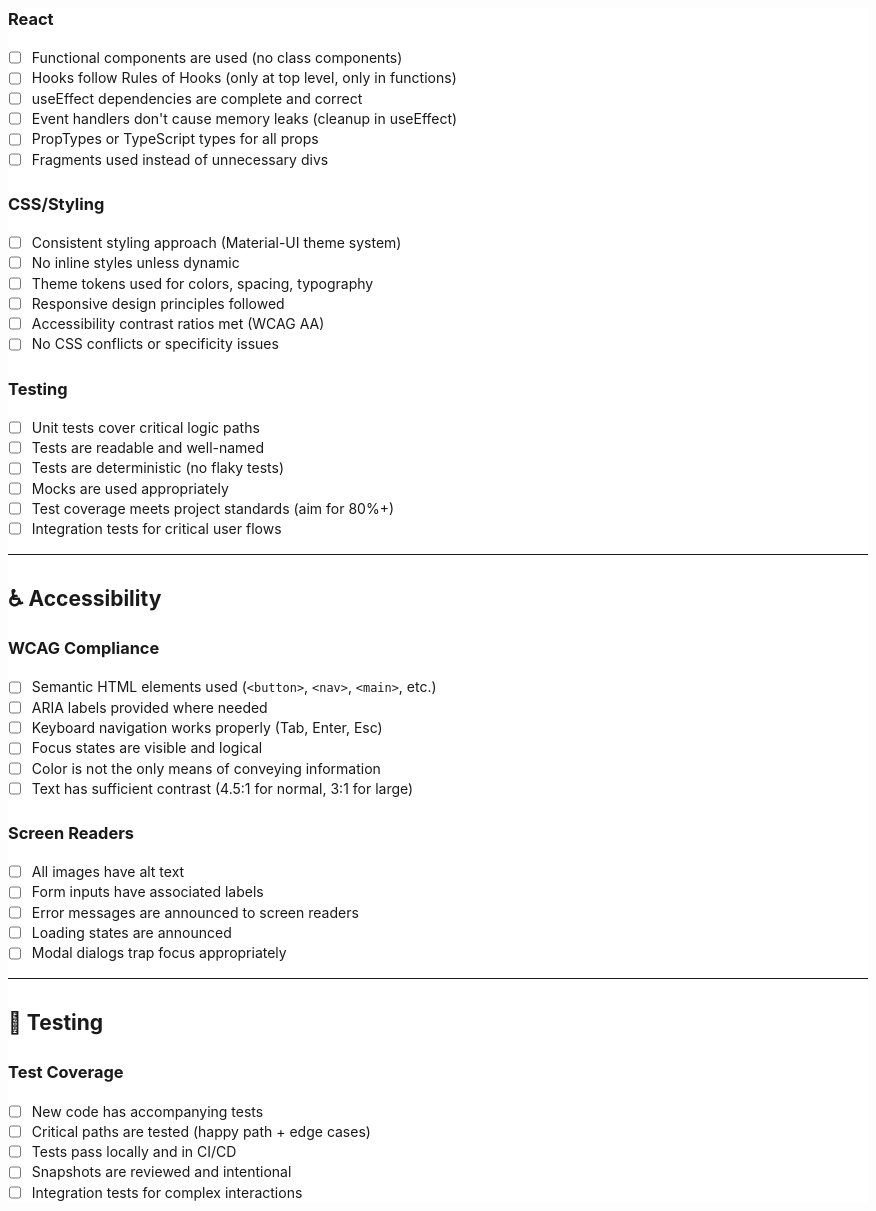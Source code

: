 ### React
- [ ] Functional components are used (no class components)
- [ ] Hooks follow Rules of Hooks (only at top level, only in functions)
- [ ] useEffect dependencies are complete and correct
- [ ] Event handlers don't cause memory leaks (cleanup in useEffect)
- [ ] PropTypes or TypeScript types for all props
- [ ] Fragments used instead of unnecessary divs

### CSS/Styling
- [ ] Consistent styling approach (Material-UI theme system)
- [ ] No inline styles unless dynamic
- [ ] Theme tokens used for colors, spacing, typography
- [ ] Responsive design principles followed
- [ ] Accessibility contrast ratios met (WCAG AA)
- [ ] No CSS conflicts or specificity issues

### Testing
- [ ] Unit tests cover critical logic paths
- [ ] Tests are readable and well-named
- [ ] Tests are deterministic (no flaky tests)
- [ ] Mocks are used appropriately
- [ ] Test coverage meets project standards (aim for 80%+)
- [ ] Integration tests for critical user flows

---

## ♿ Accessibility

### WCAG Compliance
- [ ] Semantic HTML elements used (`<button>`, `<nav>`, `<main>`, etc.)
- [ ] ARIA labels provided where needed
- [ ] Keyboard navigation works properly (Tab, Enter, Esc)
- [ ] Focus states are visible and logical
- [ ] Color is not the only means of conveying information
- [ ] Text has sufficient contrast (4.5:1 for normal, 3:1 for large)

### Screen Readers
- [ ] All images have alt text
- [ ] Form inputs have associated labels
- [ ] Error messages are announced to screen readers
- [ ] Loading states are announced
- [ ] Modal dialogs trap focus appropriately

---

## 🧪 Testing

### Test Coverage
- [ ] New code has accompanying tests
- [ ] Critical paths are tested (happy path + edge cases)
- [ ] Tests pass locally and in CI/CD
- [ ] Snapshots are reviewed and intentional
- [ ] Integration tests for complex interactions
